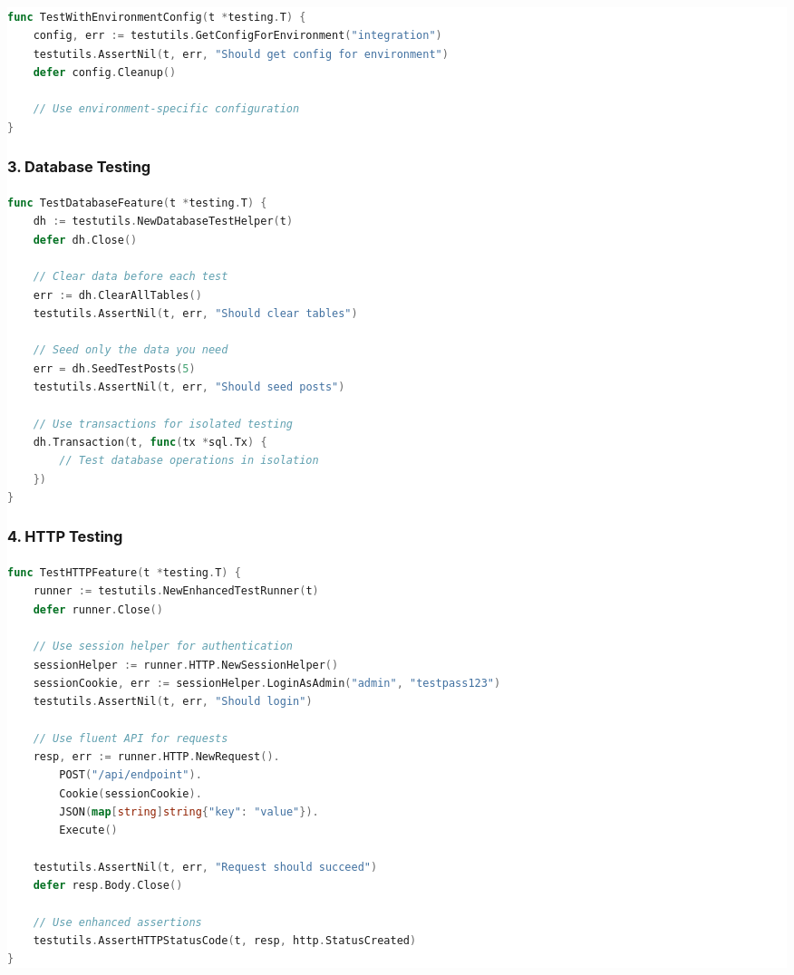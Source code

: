 ```go
func TestWithEnvironmentConfig(t *testing.T) {
    config, err := testutils.GetConfigForEnvironment("integration")
    testutils.AssertNil(t, err, "Should get config for environment")
    defer config.Cleanup()
    
    // Use environment-specific configuration
}
```

### 3. Database Testing

```go
func TestDatabaseFeature(t *testing.T) {
    dh := testutils.NewDatabaseTestHelper(t)
    defer dh.Close()
    
    // Clear data before each test
    err := dh.ClearAllTables()
    testutils.AssertNil(t, err, "Should clear tables")
    
    // Seed only the data you need
    err = dh.SeedTestPosts(5)
    testutils.AssertNil(t, err, "Should seed posts")
    
    // Use transactions for isolated testing
    dh.Transaction(t, func(tx *sql.Tx) {
        // Test database operations in isolation
    })
}
```

### 4. HTTP Testing

```go
func TestHTTPFeature(t *testing.T) {
    runner := testutils.NewEnhancedTestRunner(t)
    defer runner.Close()
    
    // Use session helper for authentication
    sessionHelper := runner.HTTP.NewSessionHelper()
    sessionCookie, err := sessionHelper.LoginAsAdmin("admin", "testpass123")
    testutils.AssertNil(t, err, "Should login")
    
    // Use fluent API for requests
    resp, err := runner.HTTP.NewRequest().
        POST("/api/endpoint").
        Cookie(sessionCookie).
        JSON(map[string]string{"key": "value"}).
        Execute()
    
    testutils.AssertNil(t, err, "Request should succeed")
    defer resp.Body.Close()
    
    // Use enhanced assertions
    testutils.AssertHTTPStatusCode(t, resp, http.StatusCreated)
}
```
